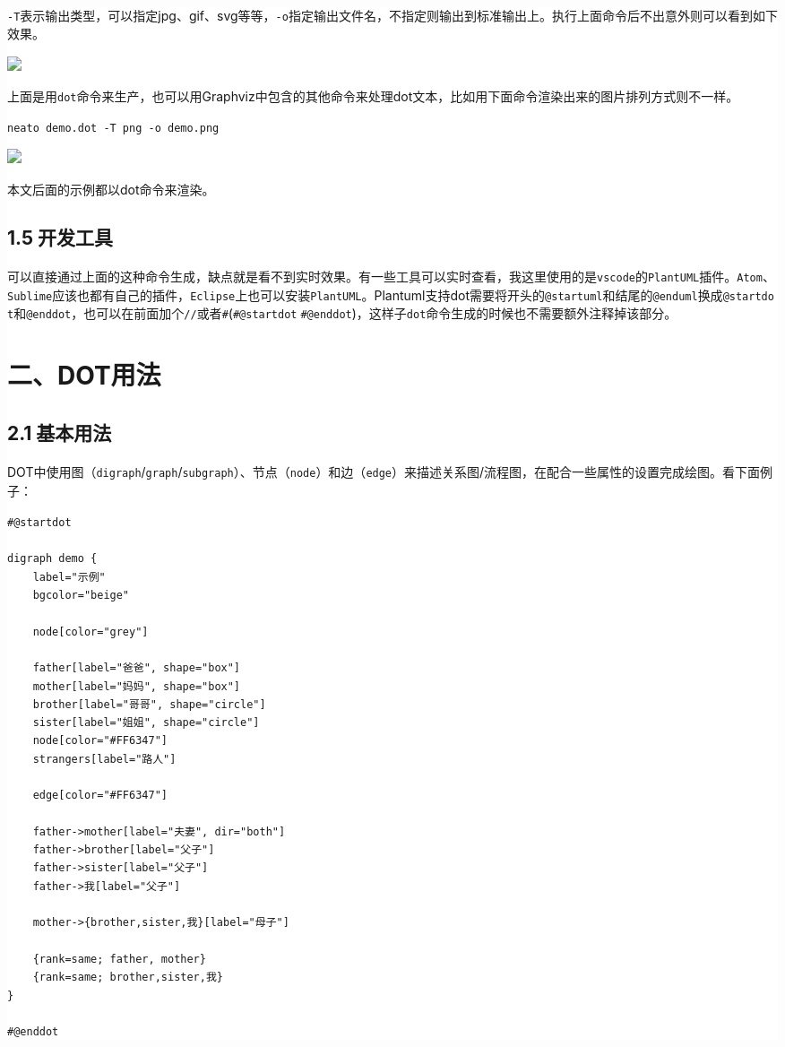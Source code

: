 `-T`表示输出类型，可以指定jpg、gif、svg等等，`-o`指定输出文件名，不指定则输出到标准输出上。执行上面命令后不出意外则可以看到如下效果。

![](/static/uploads/graphviz-1.png)

上面是用`dot`命令来生产，也可以用Graphviz中包含的其他命令来处理dot文本，比如用下面命令渲染出来的图片排列方式则不一样。

```
neato demo.dot -T png -o demo.png
```
![](/static/uploads/graphviz-2.png)

本文后面的示例都以dot命令来渲染。

## 1.5 开发工具
可以直接通过上面的这种命令生成，缺点就是看不到实时效果。有一些工具可以实时查看，我这里使用的是`vscode`的`PlantUML`插件。`Atom`、`Sublime`应该也都有自己的插件，`Eclipse`上也可以安装`PlantUML`。Plantuml支持dot需要将开头的`@startuml`和结尾的`@enduml`换成`@startdot`和`@enddot`，也可以在前面加个`//`或者`#`(`#@startdot`  `#@enddot`)，这样子`dot`命令生成的时候也不需要额外注释掉该部分。

# 二、DOT用法
## 2.1 基本用法

DOT中使用图（`digraph`/`graph`/`subgraph`）、节点（`node`）和边（`edge`）来描述关系图/流程图，在配合一些属性的设置完成绘图。看下面例子：

```
#@startdot

digraph demo {
    label="示例"
    bgcolor="beige"

    node[color="grey"]

    father[label="爸爸", shape="box"]
    mother[label="妈妈", shape="box"]
    brother[label="哥哥", shape="circle"]
    sister[label="姐姐", shape="circle"]
    node[color="#FF6347"]
    strangers[label="路人"]

    edge[color="#FF6347"]

    father->mother[label="夫妻", dir="both"]
    father->brother[label="父子"]
    father->sister[label="父子"]
    father->我[label="父子"]

    mother->{brother,sister,我}[label="母子"]

    {rank=same; father, mother}
    {rank=same; brother,sister,我}
}

#@enddot
```

